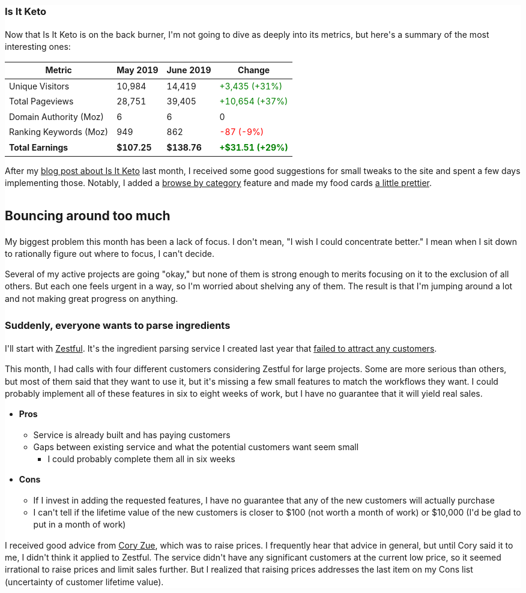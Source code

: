 ### Is It Keto

Now that Is It Keto is on the back burner, I'm not going to dive as deeply into its metrics, but here's a summary of the most interesting ones:

| Metric                 | May 2019    | June 2019   | Change                                        |
| ---------------------- | ----------- | ----------- | --------------------------------------------- |
| Unique Visitors        | 10,984      | 14,419      | <font color="green">+3,435 (+31%)</font>      |
| Total Pageviews        | 28,751      | 39,405      | <font color="green">+10,654 (+37%)</font>     |
| Domain Authority (Moz) | 6           | 6           | 0                                             |
| Ranking Keywords (Moz) | 949         | 862         | <font color="red">-87 (-9%)</font>            |
| **Total Earnings**     | **$107.25** | **$138.76** | **<font color="green">+$31.51 (+29%)</font>** |

After my [blog post about Is It Keto](/keep-growing-never-profit/) last month, I received some good suggestions for small tweaks to the site and spent a few days implementing those. Notably, I added a [browse by category](https://isitketo.org/category/) feature and made my food cards [a little prettier](https://imgur.com/w11ZWEK).

## Bouncing around too much

My biggest problem this month has been a lack of focus. I don't mean, "I wish I could concentrate better." I mean when I sit down to rationally figure out where to focus, I can't decide.

Several of my active projects are going "okay," but none of them is strong enough to merits focusing on it to the exclusion of all others. But each one feels urgent in a way, so I'm worried about shelving any of them. The result is that I'm jumping around a lot and not making great progress on anything.

### Suddenly, everyone wants to parse ingredients

I'll start with [Zestful](https://zestfuldata.com). It's the ingredient parsing service I created last year that [failed to attract any customers](/shipping-too-late/).

This month, I had calls with four different customers considering Zestful for large projects. Some are more serious than others, but most of them said that they want to use it, but it's missing a few small features to match the workflows they want. I could probably implement all of these features in six to eight weeks of work, but I have no guarantee that it will yield real sales.

* **Pros**
  * Service is already built and has paying customers
  * Gaps between existing service and what the potential customers want seem small
    * I could probably complete them all in six weeks

* **Cons**
  * If I invest in adding the requested features, I have no guarantee that any of the new customers will actually purchase
  * I can't tell if the lifetime value of the new customers is closer to $100 (not worth a month of work) or $10,000 (I'd be glad to put in a month of work)

I received good advice from [Cory Zue](https://coryzue.com), which was to raise prices. I frequently hear that advice in general, but until Cory said it to me, I didn't think it applied to Zestful. The service didn't have any significant customers at the current low price, so it seemed irrational to raise prices and limit sales further. But I realized that raising prices addresses the last item on my Cons list (uncertainty of customer lifetime value).
